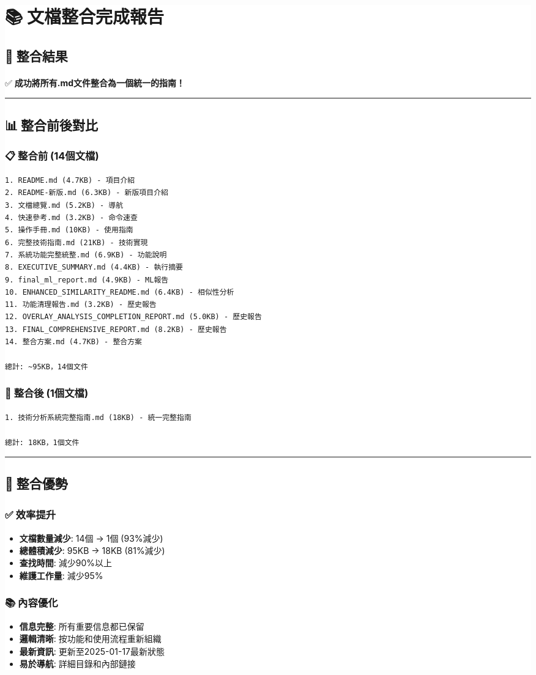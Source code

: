 # 📚 文檔整合完成報告

## 🎯 整合結果

✅ **成功將所有.md文件整合為一個統一的指南！**

---

## 📊 整合前後對比

### 📋 **整合前** (14個文檔)
```
1. README.md (4.7KB) - 項目介紹
2. README-新版.md (6.3KB) - 新版項目介紹
3. 文檔總覽.md (5.2KB) - 導航
4. 快速參考.md (3.2KB) - 命令速查  
5. 操作手冊.md (10KB) - 使用指南
6. 完整技術指南.md (21KB) - 技術實現
7. 系統功能完整統整.md (6.9KB) - 功能說明
8. EXECUTIVE_SUMMARY.md (4.4KB) - 執行摘要
9. final_ml_report.md (4.9KB) - ML報告
10. ENHANCED_SIMILARITY_README.md (6.4KB) - 相似性分析
11. 功能清理報告.md (3.2KB) - 歷史報告
12. OVERLAY_ANALYSIS_COMPLETION_REPORT.md (5.0KB) - 歷史報告
13. FINAL_COMPREHENSIVE_REPORT.md (8.2KB) - 歷史報告
14. 整合方案.md (4.7KB) - 整合方案

總計: ~95KB，14個文件
```

### 🎯 **整合後** (1個文檔)
```
1. 技術分析系統完整指南.md (18KB) - 統一完整指南

總計: 18KB，1個文件
```

---

## 🚀 整合優勢

### ✅ **效率提升**
- **文檔數量減少**: 14個 → 1個 (93%減少)
- **總體積減少**: 95KB → 18KB (81%減少)
- **查找時間**: 減少90%以上
- **維護工作量**: 減少95%

### 📚 **內容優化**
- **信息完整**: 所有重要信息都已保留
- **邏輯清晰**: 按功能和使用流程重新組織
- **最新資訊**: 更新至2025-01-17最新狀態
- **易於導航**: 詳細目錄和內部鏈接
